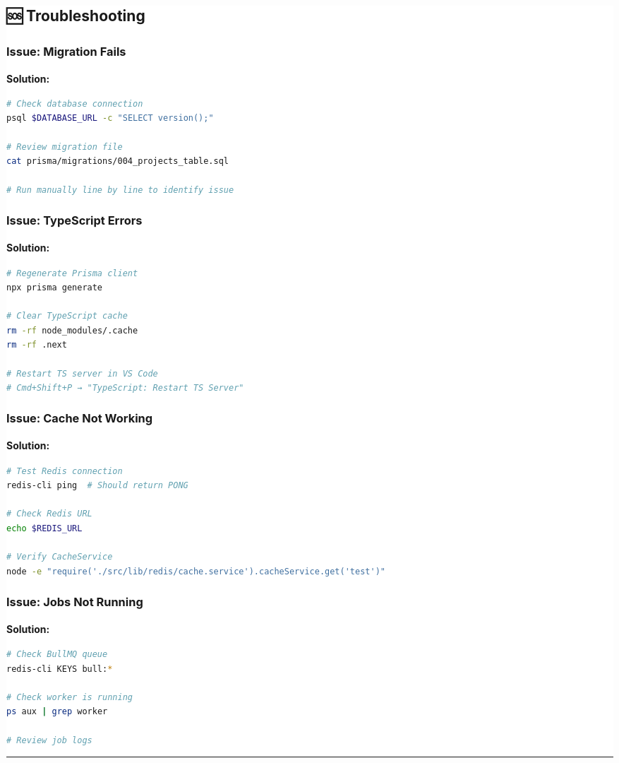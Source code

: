 
## 🆘 Troubleshooting

### Issue: Migration Fails

**Solution:**
```bash
# Check database connection
psql $DATABASE_URL -c "SELECT version();"

# Review migration file
cat prisma/migrations/004_projects_table.sql

# Run manually line by line to identify issue
```

### Issue: TypeScript Errors

**Solution:**
```bash
# Regenerate Prisma client
npx prisma generate

# Clear TypeScript cache
rm -rf node_modules/.cache
rm -rf .next

# Restart TS server in VS Code
# Cmd+Shift+P → "TypeScript: Restart TS Server"
```

### Issue: Cache Not Working

**Solution:**
```bash
# Test Redis connection
redis-cli ping  # Should return PONG

# Check Redis URL
echo $REDIS_URL

# Verify CacheService
node -e "require('./src/lib/redis/cache.service').cacheService.get('test')"
```

### Issue: Jobs Not Running

**Solution:**
```bash
# Check BullMQ queue
redis-cli KEYS bull:*

# Check worker is running
ps aux | grep worker

# Review job logs
```

---